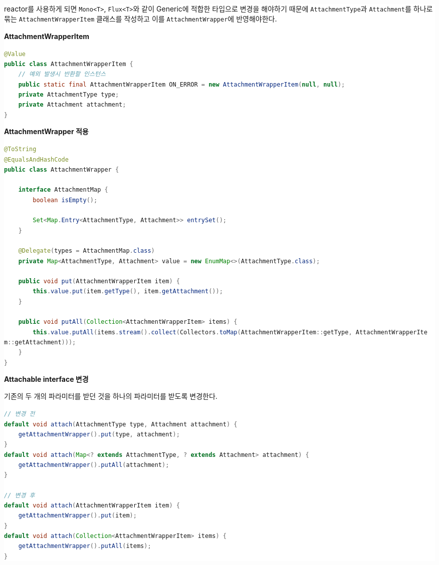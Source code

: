 reactor를 사용하게 되면 `Mono<T>`, `Flux<T>`와 같이 Generic에 적합한 타입으로 변경을 해야하기 때문에
`AttachmentType`과 `Attachment`를 하나로 묶는 `AttachmentWrapperItem` 클래스를 작성하고
이를 `AttachmentWrapper`에 반영해야한다.

**AttachmentWrapperItem**

```java
@Value
public class AttachmentWrapperItem {
    // 예외 발생시 반환할 인스턴스
    public static final AttachmentWrapperItem ON_ERROR = new AttachmentWrapperItem(null, null);
    private AttachmentType type;
    private Attachment attachment;
}
```

**AttachmentWrapper 적용**

```java
@ToString
@EqualsAndHashCode
public class AttachmentWrapper {

    interface AttachmentMap {
        boolean isEmpty();

        Set<Map.Entry<AttachmentType, Attachment>> entrySet();
    }

    @Delegate(types = AttachmentMap.class)
    private Map<AttachmentType, Attachment> value = new EnumMap<>(AttachmentType.class);

    public void put(AttachmentWrapperItem item) {
        this.value.put(item.getType(), item.getAttachment());
    }

    public void putAll(Collection<AttachmentWrapperItem> items) {
        this.value.putAll(items.stream().collect(Collectors.toMap(AttachmentWrapperItem::getType, AttachmentWrapperItem::getAttachment)));
    }
}
```

**Attachable interface 변경**

기존의 두 개의 파라미터를 받던 것을 하나의 파라미터를 받도록 변경한다.
```java
// 변경 전
default void attach(AttachmentType type, Attachment attachment) {
    getAttachmentWrapper().put(type, attachment);
}
default void attach(Map<? extends AttachmentType, ? extends Attachment> attachment) {
    getAttachmentWrapper().putAll(attachment);
}

// 변경 후
default void attach(AttachmentWrapperItem item) {
    getAttachmentWrapper().put(item);
}
default void attach(Collection<AttachmentWrapperItem> items) {
    getAttachmentWrapper().putAll(items);
}
```
